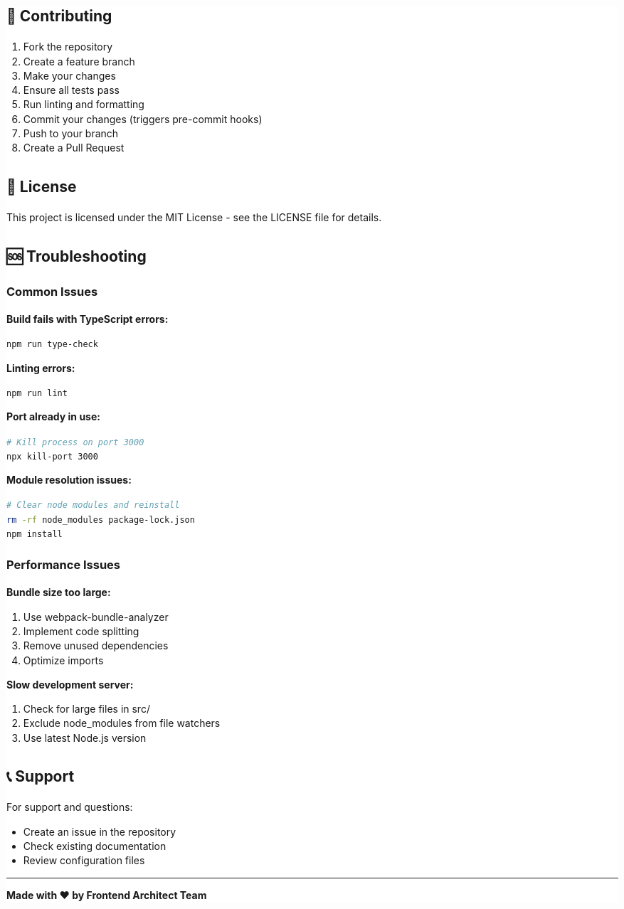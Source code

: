 ## 🤝 Contributing

1. Fork the repository
2. Create a feature branch
3. Make your changes
4. Ensure all tests pass
5. Run linting and formatting
6. Commit your changes (triggers pre-commit hooks)
7. Push to your branch
8. Create a Pull Request

## 📝 License

This project is licensed under the MIT License - see the LICENSE file for details.

## 🆘 Troubleshooting

### Common Issues

**Build fails with TypeScript errors:**
```bash
npm run type-check
```

**Linting errors:**
```bash
npm run lint
```

**Port already in use:**
```bash
# Kill process on port 3000
npx kill-port 3000
```

**Module resolution issues:**
```bash
# Clear node modules and reinstall
rm -rf node_modules package-lock.json
npm install
```

### Performance Issues

**Bundle size too large:**
1. Use webpack-bundle-analyzer
2. Implement code splitting
3. Remove unused dependencies
4. Optimize imports

**Slow development server:**
1. Check for large files in src/
2. Exclude node_modules from file watchers
3. Use latest Node.js version

## 📞 Support

For support and questions:
- Create an issue in the repository
- Check existing documentation
- Review configuration files

---

**Made with ❤️ by Frontend Architect Team**